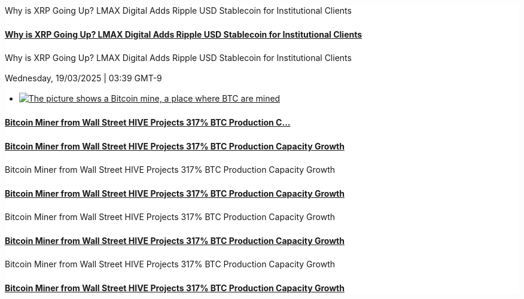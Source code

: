 
Why is XRP Going Up? LMAX Digital Adds Ripple USD Stablecoin for Institutional Clients


#### [Why is XRP Going Up? LMAX Digital Adds Ripple USD Stablecoin for Institutional Clients](https://www.financemagnates.com/cryptocurrency/why-is-xrp-going-up-lmax-digital-adds-ripple-usd-stablecoin-for-institutional-clients/)


Why is XRP Going Up? LMAX Digital Adds Ripple USD Stablecoin for Institutional Clients



Wednesday, 19/03/2025 \| 03:39 GMT-9


- [![The picture shows a Bitcoin mine, a place where BTC are mined](https://images.financemagnates.com/images/bitcoin%20btc%20mining_id_8be9629e-e00d-47c6-b55b-bdd234922841_size260.jpg?v=1742459751592)](https://www.financemagnates.com/cryptocurrency/bitcoin-miner-from-wall-street-hive-projects-317-btc-production-capacity-growth)





#### [Bitcoin Miner from Wall Street HIVE Projects 317% BTC Production C...](https://www.financemagnates.com/cryptocurrency/bitcoin-miner-from-wall-street-hive-projects-317-btc-production-capacity-growth/)



#### [Bitcoin Miner from Wall Street HIVE Projects 317% BTC Production Capacity Growth](https://www.financemagnates.com/cryptocurrency/bitcoin-miner-from-wall-street-hive-projects-317-btc-production-capacity-growth/)


Bitcoin Miner from Wall Street HIVE Projects 317% BTC Production Capacity Growth


#### [Bitcoin Miner from Wall Street HIVE Projects 317% BTC Production Capacity Growth](https://www.financemagnates.com/cryptocurrency/bitcoin-miner-from-wall-street-hive-projects-317-btc-production-capacity-growth/)


Bitcoin Miner from Wall Street HIVE Projects 317% BTC Production Capacity Growth


#### [Bitcoin Miner from Wall Street HIVE Projects 317% BTC Production Capacity Growth](https://www.financemagnates.com/cryptocurrency/bitcoin-miner-from-wall-street-hive-projects-317-btc-production-capacity-growth/)


Bitcoin Miner from Wall Street HIVE Projects 317% BTC Production Capacity Growth


#### [Bitcoin Miner from Wall Street HIVE Projects 317% BTC Production Capacity Growth](https://www.financemagnates.com/cryptocurrency/bitcoin-miner-from-wall-street-hive-projects-317-btc-production-capacity-growth/)
